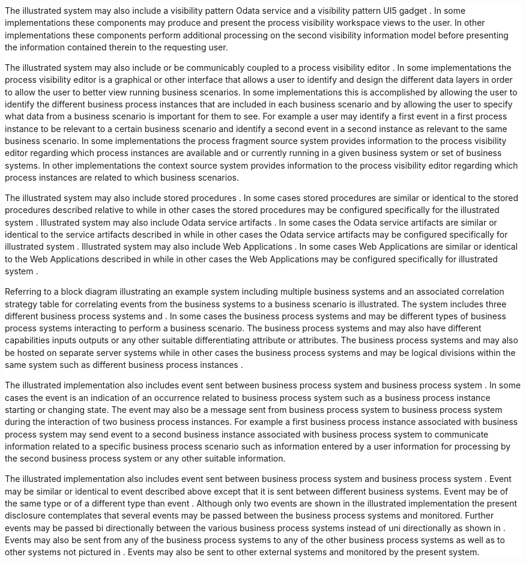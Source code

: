 The illustrated system may also include a visibility pattern Odata service and a visibility pattern UI5 gadget . In some implementations these components may produce and present the process visibility workspace views to the user. In other implementations these components perform additional processing on the second visibility information model before presenting the information contained therein to the requesting user.

The illustrated system may also include or be communicably coupled to a process visibility editor . In some implementations the process visibility editor is a graphical or other interface that allows a user to identify and design the different data layers in order to allow the user to better view running business scenarios. In some implementations this is accomplished by allowing the user to identify the different business process instances that are included in each business scenario and by allowing the user to specify what data from a business scenario is important for them to see. For example a user may identify a first event in a first process instance to be relevant to a certain business scenario and identify a second event in a second instance as relevant to the same business scenario. In some implementations the process fragment source system provides information to the process visibility editor regarding which process instances are available and or currently running in a given business system or set of business systems. In other implementations the context source system provides information to the process visibility editor regarding which process instances are related to which business scenarios.

The illustrated system may also include stored procedures . In some cases stored procedures are similar or identical to the stored procedures described relative to while in other cases the stored procedures may be configured specifically for the illustrated system . Illustrated system may also include Odata service artifacts . In some cases the Odata service artifacts are similar or identical to the service artifacts described in while in other cases the Odata service artifacts may be configured specifically for illustrated system . Illustrated system may also include Web Applications . In some cases Web Applications are similar or identical to the Web Applications described in while in other cases the Web Applications may be configured specifically for illustrated system .

Referring to a block diagram illustrating an example system including multiple business systems and an associated correlation strategy table for correlating events from the business systems to a business scenario is illustrated. The system includes three different business process systems and . In some cases the business process systems and may be different types of business process systems interacting to perform a business scenario. The business process systems and may also have different capabilities inputs outputs or any other suitable differentiating attribute or attributes. The business process systems and may also be hosted on separate server systems while in other cases the business process systems and may be logical divisions within the same system such as different business process instances .

The illustrated implementation also includes event sent between business process system and business process system . In some cases the event is an indication of an occurrence related to business process system such as a business process instance starting or changing state. The event may also be a message sent from business process system to business process system during the interaction of two business process instances. For example a first business process instance associated with business process system may send event to a second business instance associated with business process system to communicate information related to a specific business process scenario such as information entered by a user information for processing by the second business process system or any other suitable information.

The illustrated implementation also includes event sent between business process system and business process system . Event may be similar or identical to event described above except that it is sent between different business systems. Event may be of the same type or of a different type than event . Although only two events are shown in the illustrated implementation the present disclosure contemplates that several events may be passed between the business process systems and monitored. Further events may be passed bi directionally between the various business process systems instead of uni directionally as shown in . Events may also be sent from any of the business process systems to any of the other business process systems as well as to other systems not pictured in . Events may also be sent to other external systems and monitored by the present system.

